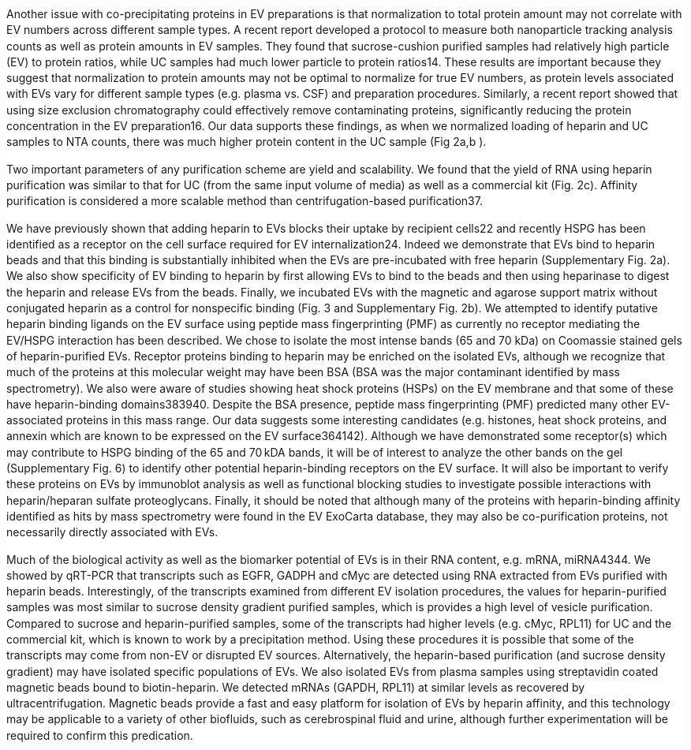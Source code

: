 Another issue with co-precipitating proteins in EV preparations is that normalization to total protein amount may not correlate with EV numbers across different sample types. A recent report developed a protocol to measure both nanoparticle tracking analysis counts as well as protein amounts in EV samples. They found that sucrose-cushion purified samples had relatively high particle (EV) to protein ratios, while UC samples had much lower particle to protein ratios14. These results are important because they suggest that normalization to protein amounts may not be optimal to normalize for true EV numbers, as protein levels associated with EVs vary for different sample types (e.g. plasma vs. CSF) and preparation procedures. Similarly, a recent report showed that using size exclusion chromatography could effectively remove contaminating proteins, significantly reducing the protein concentration in the EV preparation16. Our data supports these findings, as when we normalized loading of heparin and UC samples to NTA counts, there was much higher protein content in the UC sample (Fig 2a,b ).

Two important parameters of any purification scheme are yield and scalability. We found that the yield of RNA using heparin purification was similar to that for UC (from the same input volume of media) as well as a commercial kit (Fig. 2c). Affinity purification is considered a more scalable method than centrifugation-based purification37.

We have previously shown that adding heparin to EVs blocks their uptake by recipient cells22 and recently HSPG has been identified as a receptor on the cell surface required for EV internalization24. Indeed we demonstrate that EVs bind to heparin beads and that this binding is substantially inhibited when the EVs are pre-incubated with free heparin (Supplementary Fig. 2a). We also show specificity of EV binding to heparin by first allowing EVs to bind to the beads and then using heparinase to digest the heparin and release EVs from the beads. Finally, we incubated EVs with the magnetic and agarose support matrix without conjugated heparin as a control for nonspecific binding (Fig. 3 and Supplementary Fig. 2b). We attempted to identify putative heparin binding ligands on the EV surface using peptide mass fingerprinting (PMF) as currently no receptor mediating the EV/HSPG interaction has been described. We chose to isolate the most intense bands (65 and 70 kDa) on Coomassie stained gels of heparin-purified EVs. Receptor proteins binding to heparin may be enriched on the isolated EVs, although we recognize that much of the proteins at this molecular weight may have been BSA (BSA was the major contaminant identified by mass spectrometry). We also were aware of studies showing heat shock proteins (HSPs) on the EV membrane and that some of these have heparin-binding domains383940. Despite the BSA presence, peptide mass fingerprinting (PMF) predicted many other EV-associated proteins in this mass range. Our data suggests some interesting candidates (e.g. histones, heat shock proteins, and annexin which are known to be expressed on the EV surface364142). Although we have demonstrated some receptor(s) which may contribute to HSPG binding of the 65 and 70 kDA bands, it will be of interest to analyze the other bands on the gel (Supplementary Fig. 6) to identify other potential heparin-binding receptors on the EV surface. It will also be important to verify these proteins on EVs by immunoblot analysis as well as functional blocking studies to investigate possible interactions with heparin/heparan sulfate proteoglycans. Finally, it should be noted that although many of the proteins with heparin-binding affinity identified as hits by mass spectrometry were found in the EV ExoCarta database, they may also be co-purification proteins, not necessarily directly associated with EVs.

Much of the biological activity as well as the biomarker potential of EVs is in their RNA content, e.g. mRNA, miRNA4344. We showed by qRT-PCR that transcripts such as EGFR, GADPH and cMyc are detected using RNA extracted from EVs purified with heparin beads. Interestingly, of the transcripts examined from different EV isolation procedures, the values for heparin-purified samples was most similar to sucrose density gradient purified samples, which is provides a high level of vesicle purification. Compared to sucrose and heparin-purified samples, some of the transcripts had higher levels (e.g. cMyc, RPL11) for UC and the commercial kit, which is known to work by a precipitation method. Using these procedures it is possible that some of the transcripts may come from non-EV or disrupted EV sources. Alternatively, the heparin-based purification (and sucrose density gradient) may have isolated specific populations of EVs. We also isolated EVs from plasma samples using streptavidin coated magnetic beads bound to biotin-heparin. We detected mRNAs (GAPDH, RPL11) at similar levels as recovered by ultracentrifugation. Magnetic beads provide a fast and easy platform for isolation of EVs by heparin affinity, and this technology may be applicable to a variety of other biofluids, such as cerebrospinal fluid and urine, although further experimentation will be required to confirm this predication.

